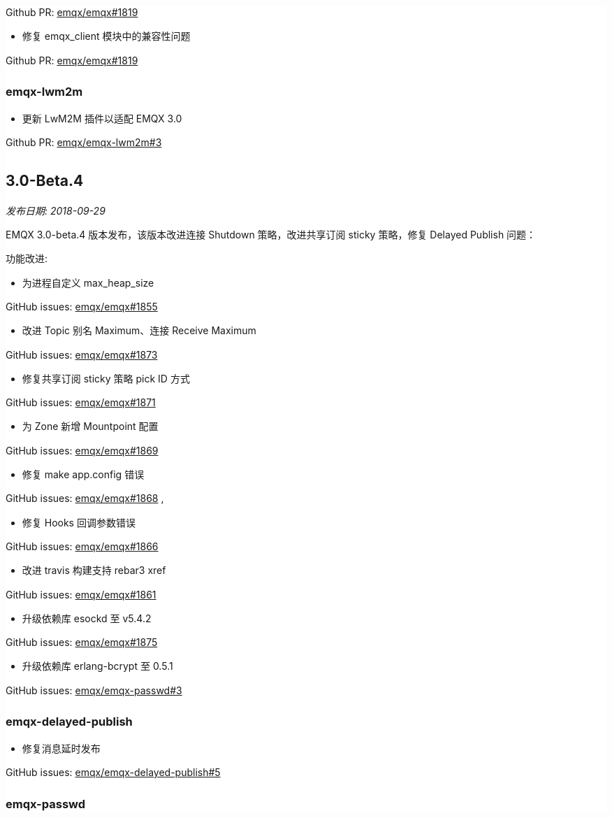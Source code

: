Github PR: [emqx/emqx#1819](https://github.com/emqx/emqx/pull/1819)

- 修复 emqx_client 模块中的兼容性问题

Github PR: [emqx/emqx#1819](https://github.com/emqx/emqx/pull/1819)

### emqx-lwm2m

- 更新 LwM2M 插件以适配 EMQX 3.0

Github PR: [emqx/emqx-lwm2m#3](https://github.com/emqx/emqx-lwm2m/pull/3)

## 3.0-Beta.4

*发布日期: 2018-09-29*

EMQX 3.0-beta.4 版本发布，该版本改进连接 Shutdown 策略，改进共享订阅 sticky 策略，修复 Delayed Publish 问题：

功能改进:

- 为进程自定义 max_heap_size

GitHub issues: [emqx/emqx#1855](https://github.com/emqx/emqx/pull/1855)

- 改进 Topic 别名 Maximum、连接 Receive Maximum

GitHub issues: [emqx/emqx#1873](https://github.com/emqx/emqx/pull/1873)

- 修复共享订阅 sticky 策略 pick ID 方式

GitHub issues: [emqx/emqx#1871](https://github.com/emqx/emqx/pull/1871)

- 为 Zone 新增 Mountpoint 配置

GitHub issues: [emqx/emqx#1869](https://github.com/emqx/emqx/pull/1869)

- 修复 make app.config 错误

GitHub issues: [emqx/emqx#1868](https://github.com/emqx/emqx/pull/1868) ,

- 修复 Hooks 回调参数错误

GitHub issues: [emqx/emqx#1866](https://github.com/emqx/emqx/pull/1866)

- 改进 travis 构建支持 rebar3 xref

GitHub issues: [emqx/emqx#1861](https://github.com/emqx/emqx/pull/1861)

- 升级依赖库 esockd 至 v5.4.2

GitHub issues: [emqx/emqx#1875](https://github.com/emqx/emqx/pull/1875)

- 升级依赖库 erlang-bcrypt 至 0.5.1

GitHub issues: [emqx/emqx-passwd#3](https://github.com/emqx/emqx-passwd/pull/3)

### emqx-delayed-publish

- 修复消息延时发布

GitHub issues: [emqx/emqx-delayed-publish#5](https://github.com/emqx/emqx-delayed-publish/pull/5)

### emqx-passwd
